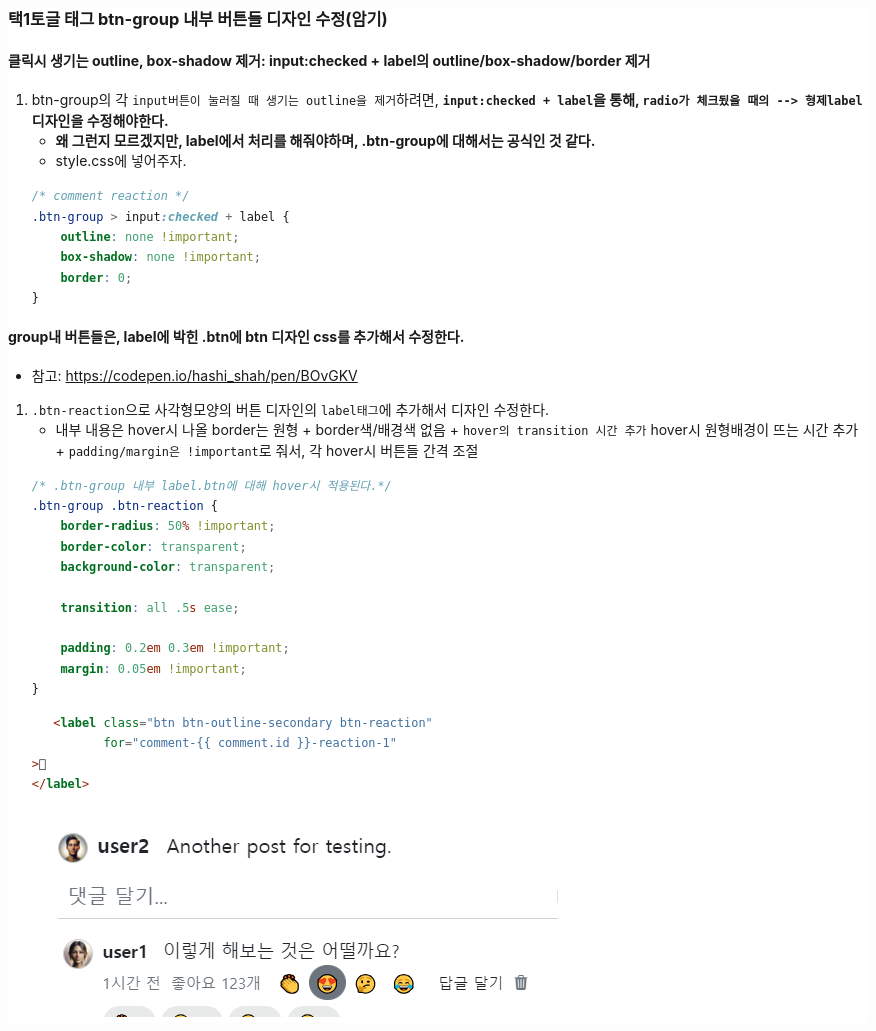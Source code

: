 ### 택1토글 태그 btn-group 내부 버튼들 디자인 수정(암기)
#### 클릭시 생기는 outline, box-shadow 제거: input:checked + label의 outline/box-shadow/border 제거
1. btn-group의 각 `input버튼이 눌러질 때 생기는 outline을 제거`하려면, **`input:checked + label`을 통해, `radio가 체크됬을 때의 --> 형제label` 디자인을 수정해야한다.**
    - **왜 그런지 모르겠지만, label에서 처리를 해줘야하며, .btn-group에 대해서는 공식인 것 같다.**
    - style.css에 넣어주자.
    ```css
    /* comment reaction */
    .btn-group > input:checked + label {
        outline: none !important;
        box-shadow: none !important;
        border: 0;
    }
    ```
    
#### group내 버튼들은, label에 박힌 .btn에 btn 디자인 css를 추가해서 수정한다.
- 참고: https://codepen.io/hashi_shah/pen/BOvGKV

1. `.btn-reaction`으로 사각형모양의 버튼 디자인의 `label태그`에 추가해서 디자인 수정한다.
    - 내부 내용은 hover시 나올 border는 원형 + border색/배경색 없음 + `hover의 transition 시간 추가` hover시 원형배경이 뜨는 시간 추가 + `padding/margin은 !important`로 줘서, 각 hover시 버튼들 간격 조절 
    ```css
    /* .btn-group 내부 label.btn에 대해 hover시 적용된다.*/
    .btn-group .btn-reaction {
        border-radius: 50% !important;
        border-color: transparent;
        background-color: transparent;
    
        transition: all .5s ease;
    
        padding: 0.2em 0.3em !important;
        margin: 0.05em !important;
    }
    ```
    ```html
       <label class="btn btn-outline-secondary btn-reaction"
              for="comment-{{ comment.id }}-reaction-1"
    >👏
    </label>
    ```
    ![img.png](../images/174.png)
    